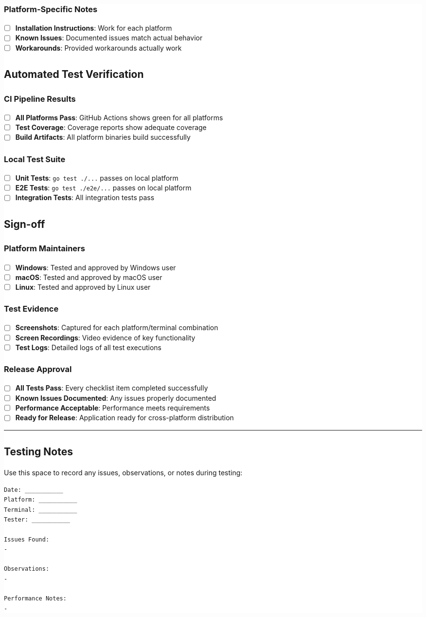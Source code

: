 ### Platform-Specific Notes
- [ ] **Installation Instructions**: Work for each platform
- [ ] **Known Issues**: Documented issues match actual behavior
- [ ] **Workarounds**: Provided workarounds actually work

## Automated Test Verification

### CI Pipeline Results
- [ ] **All Platforms Pass**: GitHub Actions shows green for all platforms
- [ ] **Test Coverage**: Coverage reports show adequate coverage
- [ ] **Build Artifacts**: All platform binaries build successfully

### Local Test Suite
- [ ] **Unit Tests**: `go test ./...` passes on local platform
- [ ] **E2E Tests**: `go test ./e2e/...` passes on local platform
- [ ] **Integration Tests**: All integration tests pass

## Sign-off

### Platform Maintainers
- [ ] **Windows**: Tested and approved by Windows user
- [ ] **macOS**: Tested and approved by macOS user  
- [ ] **Linux**: Tested and approved by Linux user

### Test Evidence
- [ ] **Screenshots**: Captured for each platform/terminal combination
- [ ] **Screen Recordings**: Video evidence of key functionality
- [ ] **Test Logs**: Detailed logs of all test executions

### Release Approval
- [ ] **All Tests Pass**: Every checklist item completed successfully
- [ ] **Known Issues Documented**: Any issues properly documented
- [ ] **Performance Acceptable**: Performance meets requirements
- [ ] **Ready for Release**: Application ready for cross-platform distribution

---

## Testing Notes

Use this space to record any issues, observations, or notes during testing:

```
Date: ___________
Platform: ___________
Terminal: ___________
Tester: ___________

Issues Found:
- 

Observations:
- 

Performance Notes:
- 
```